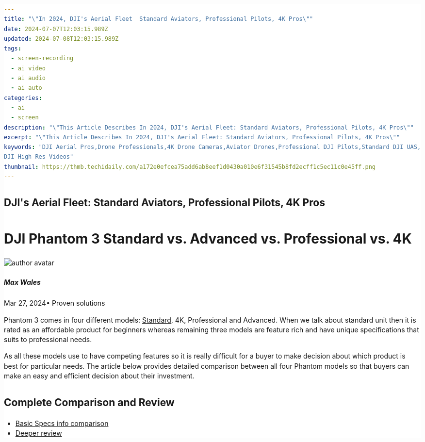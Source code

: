 ```yaml
---
title: "\"In 2024, DJI's Aerial Fleet  Standard Aviators, Professional Pilots, 4K Pros\""
date: 2024-07-07T12:03:15.989Z
updated: 2024-07-08T12:03:15.989Z
tags: 
  - screen-recording
  - ai video
  - ai audio
  - ai auto
categories: 
  - ai
  - screen
description: "\"This Article Describes In 2024, DJI's Aerial Fleet: Standard Aviators, Professional Pilots, 4K Pros\""
excerpt: "\"This Article Describes In 2024, DJI's Aerial Fleet: Standard Aviators, Professional Pilots, 4K Pros\""
keywords: "DJI Aerial Pros,Drone Professionals,4K Drone Cameras,Aviator Drones,Professional DJI Pilots,Standard DJI UAS,DJI High Res Videos"
thumbnail: https://thmb.techidaily.com/a172e0efcea75add6ab8eef1d0430a010e6f31545b8fd2ecff1c5ec11c0e45ff.png
---
```


## DJI's Aerial Fleet: Standard Aviators, Professional Pilots, 4K Pros

# DJI Phantom 3 Standard vs. Advanced vs. Professional vs. 4K

![author avatar](https://images.wondershare.com/filmora/article-images/max-wales-author.jpg)

##### Max Wales

 Mar 27, 2024• Proven solutions

 Phantom 3 comes in four different models: [Standard](https://tools.techidaily.com/wondershare/filmora/download/), 4K, Professional and Advanced. When we talk about standard unit then it is rated as an affordable product for beginners whereas remaining three models are feature rich and have unique specifications that suits to professional needs.

 As all these models use to have competing features so it is really difficult for a buyer to make decision about which product is best for particular needs. The article below provides detailed comparison between all four Phantom models so that buyers can make an easy and efficient decision about their investment.

## Complete Comparison and Review

* [Basic Specs info comparison](#part1)
* [Deeper review](#part2)

